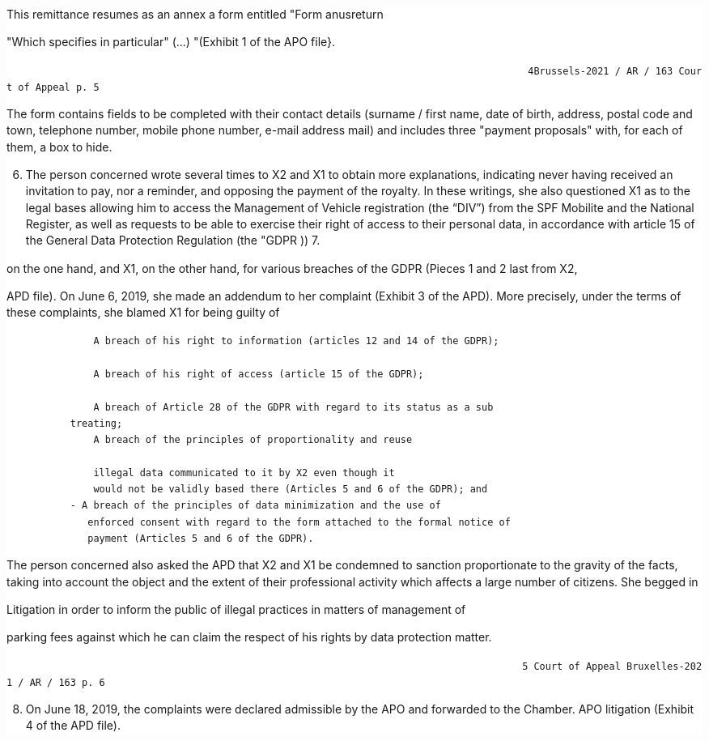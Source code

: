 This remittance resumes as an annex a form entitled "Form anusreturn

"Which specifies in particular" (...) "(Exhibit 1 of the APO file}.

                                                                                              4Brussels-2021 / AR / 163 Court of Appeal p. 5

 The form contains fields to be completed with their contact details (surname / first name, date of
birth, address, postal code and town, telephone number, mobile phone number, e-mail address
mail) and includes three "payment proposals" with, for each of them, a box
to hide.

6. The person concerned wrote several times to X2 and X1 to obtain more
explanations, indicating never having received an invitation to pay, nor a reminder, and
opposing the payment of the royalty. In these writings, she also questioned X1
as to the legal bases allowing him to access the Management of
Vehicle registration (the “DIV”) from the SPF Mobilite and the National Register, as well as
requests to be able to exercise their right of access to their personal data,
in accordance with article 15 of the General Data Protection Regulation (the "GDPR
)) 7.

on the one hand, and X1, on the other hand, for various breaches of the GDPR (Pieces 1 and 2 last from X2,

APD file). On June 6, 2019, she made an addendum to her complaint (Exhibit 3 of the
APD).
More precisely, under the terms of these complaints, she blamed X1 for being guilty
of

                   A breach of his right to information (articles 12 and 14 of the GDPR);

                   A breach of his right of access (article 15 of the GDPR);

                   A breach of Article 28 of the GDPR with regard to its status as a sub
               treating;
                   A breach of the principles of proportionality and reuse

                   illegal data communicated to it by X2 even though it
                   would not be validly based there (Articles 5 and 6 of the GDPR); and
               - A breach of the principles of data minimization and the use of
                  enforced consent with regard to the form attached to the formal notice of
                  payment (Articles 5 and 6 of the GDPR).

The person concerned also asked the APD that X2 and X1 be condemned to
sanction proportionate to the gravity of the facts, taking into account the object and the extent of their
professional activity which affects a large number of citizens. She begged in

Litigation in order to inform the public of illegal practices in matters of management of

parking fees against which he can claim the respect of his rights by
data protection matter.

                                                                                             5 Court of Appeal Bruxelles-2021 / AR / 163 p. 6

8. On June 18, 2019, the complaints were declared admissible by the APO and forwarded to the Chamber.
APO litigation (Exhibit 4 of the APD file).
